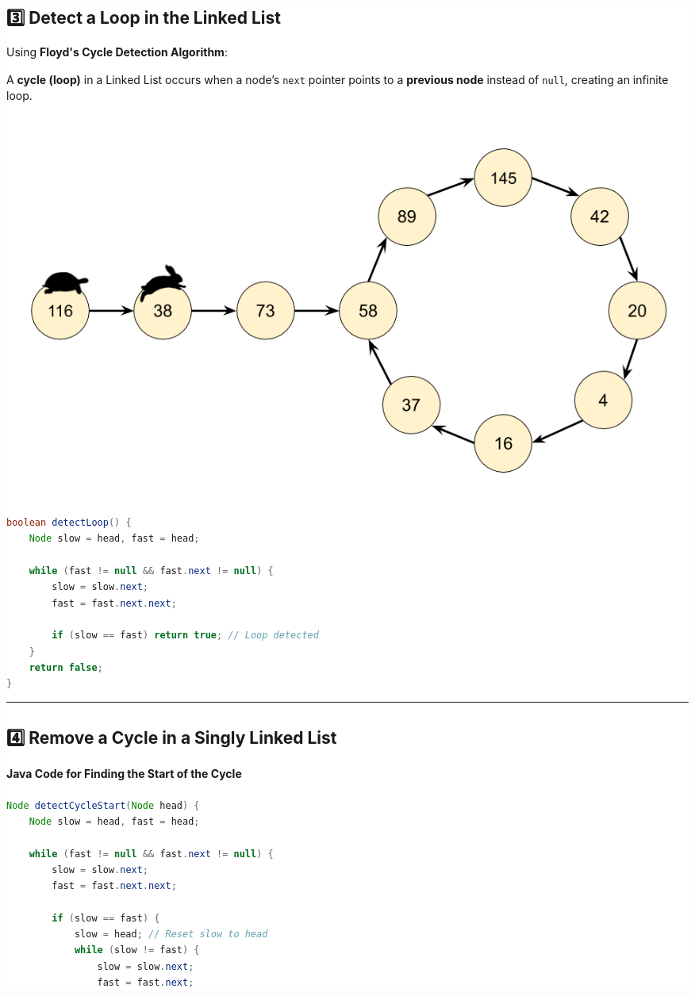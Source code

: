 
## 3️⃣ **Detect a Loop in the Linked List**
Using **Floyd's Cycle Detection Algorithm**:

A **cycle (loop)** in a Linked List occurs when a node’s `next` pointer points to a **previous node** instead of `null`, creating an infinite loop.

![Floyd's Cycle](Images/floydsCycle.png)
```java
boolean detectLoop() {
    Node slow = head, fast = head;

    while (fast != null && fast.next != null) {
        slow = slow.next;
        fast = fast.next.next;

        if (slow == fast) return true; // Loop detected
    }
    return false;
}
```
---

## 4️⃣ **Remove a Cycle in a Singly Linked List**  

#### **Java Code for Finding the Start of the Cycle**
```java
Node detectCycleStart(Node head) {
    Node slow = head, fast = head;

    while (fast != null && fast.next != null) {
        slow = slow.next;
        fast = fast.next.next;

        if (slow == fast) {
            slow = head; // Reset slow to head
            while (slow != fast) {
                slow = slow.next;
                fast = fast.next;
```